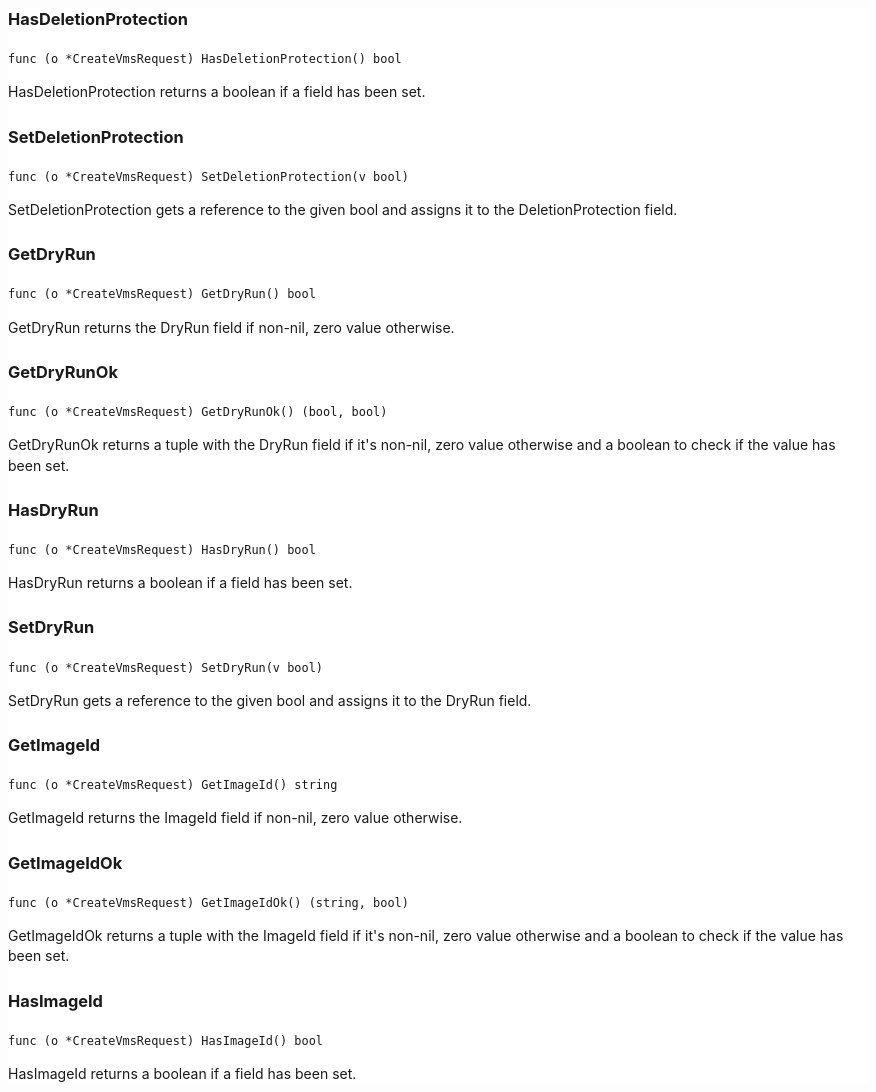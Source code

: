 ### HasDeletionProtection

`func (o *CreateVmsRequest) HasDeletionProtection() bool`

HasDeletionProtection returns a boolean if a field has been set.

### SetDeletionProtection

`func (o *CreateVmsRequest) SetDeletionProtection(v bool)`

SetDeletionProtection gets a reference to the given bool and assigns it to the DeletionProtection field.

### GetDryRun

`func (o *CreateVmsRequest) GetDryRun() bool`

GetDryRun returns the DryRun field if non-nil, zero value otherwise.

### GetDryRunOk

`func (o *CreateVmsRequest) GetDryRunOk() (bool, bool)`

GetDryRunOk returns a tuple with the DryRun field if it's non-nil, zero value otherwise
and a boolean to check if the value has been set.

### HasDryRun

`func (o *CreateVmsRequest) HasDryRun() bool`

HasDryRun returns a boolean if a field has been set.

### SetDryRun

`func (o *CreateVmsRequest) SetDryRun(v bool)`

SetDryRun gets a reference to the given bool and assigns it to the DryRun field.

### GetImageId

`func (o *CreateVmsRequest) GetImageId() string`

GetImageId returns the ImageId field if non-nil, zero value otherwise.

### GetImageIdOk

`func (o *CreateVmsRequest) GetImageIdOk() (string, bool)`

GetImageIdOk returns a tuple with the ImageId field if it's non-nil, zero value otherwise
and a boolean to check if the value has been set.

### HasImageId

`func (o *CreateVmsRequest) HasImageId() bool`

HasImageId returns a boolean if a field has been set.
